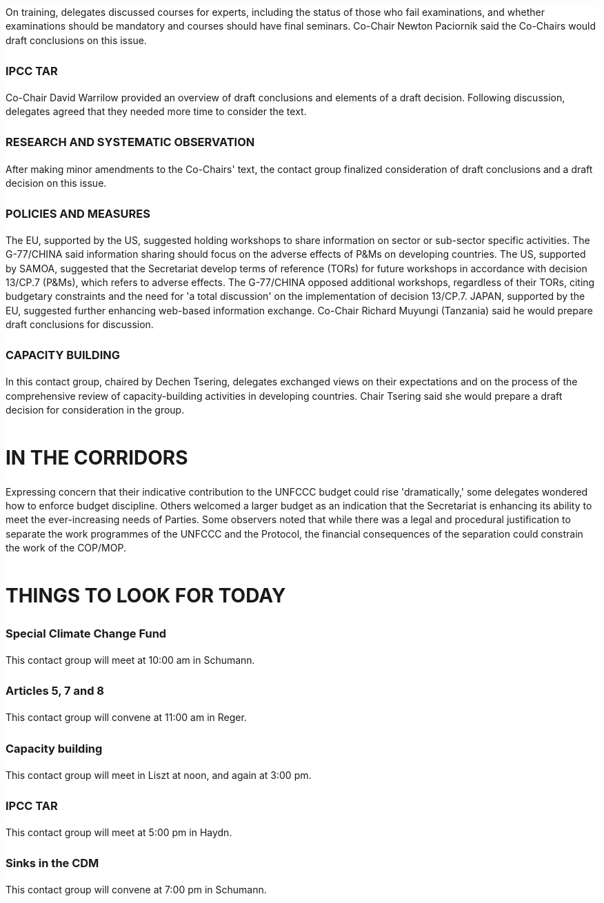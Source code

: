 On training, delegates discussed courses for experts, including  the status of those who fail examinations, and whether  examinations should be mandatory and courses should have final  seminars. Co-Chair Newton Paciornik said the Co-Chairs would draft  conclusions on this issue.

### IPCC TAR

Co-Chair David Warrilow provided an overview of draft  conclusions and elements of a draft decision. Following discussion,  delegates agreed that they needed more time to consider the text.

### RESEARCH AND SYSTEMATIC OBSERVATION

After making minor amendments  to the Co-Chairs' text, the contact group finalized consideration  of draft conclusions and a draft decision on this issue.

### POLICIES AND MEASURES

The EU, supported by the US, suggested  holding workshops to share information on sector or sub-sector  specific activities. The G-77/CHINA said information sharing  should focus on the adverse effects of P&Ms on developing  countries. The US, supported by SAMOA, suggested that the  Secretariat develop terms of reference (TORs) for future workshops  in accordance with decision 13/CP.7 (P&Ms), which refers to  adverse effects. The G-77/CHINA opposed additional workshops,  regardless of their TORs, citing budgetary constraints and the  need for 'a total discussion' on the implementation of decision  13/CP.7. JAPAN, supported by the EU, suggested further enhancing  web-based information exchange. Co-Chair Richard Muyungi (Tanzania)  said he would prepare draft conclusions for discussion.

### CAPACITY BUILDING

In this contact group, chaired by Dechen  Tsering, delegates exchanged views on their expectations and on  the process of the comprehensive review of capacity-building  activities in developing countries. Chair Tsering said she would  prepare a draft decision for consideration in the group.

# IN THE CORRIDORS

Expressing concern that their indicative contribution to the  UNFCCC budget could rise 'dramatically,' some delegates wondered  how to enforce budget discipline. Others welcomed a larger budget  as an indication that the Secretariat is enhancing its ability to  meet the ever-increasing needs of Parties. Some observers noted  that while there was a legal and procedural justification to  separate the work programmes of the UNFCCC and the Protocol, the  financial consequences of the separation could constrain the work  of the COP/MOP.

# THINGS TO LOOK FOR TODAY

### Special Climate Change Fund

This contact group will meet at 10:00  am in Schumann.

###     Articles 5, 7 and 8

This contact group will convene at 11:00 am  in Reger.

###     Capacity building

This contact group will meet in Liszt at noon,  and again at 3:00 pm.

### IPCC TAR

This contact group will meet at 5:00 pm in Haydn.

###     Sinks in the CDM

This contact group will convene at 7:00 pm in  Schumann.